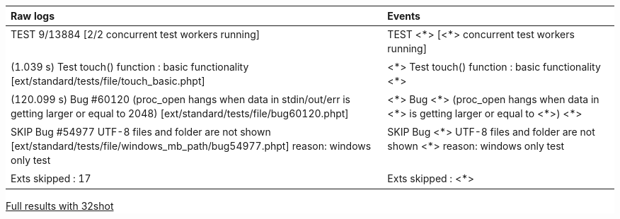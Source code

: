 | Raw logs                                                                                                                                         | Events                                                                                    |
|:-------------------------------------------------------------------------------------------------------------------------------------------------|:------------------------------------------------------------------------------------------|
| TEST 9/13884 \[2/2 concurrent test workers running\]                                                                                             | TEST <\*> \[<\*> concurrent test workers running\]                                        |
| (1.039 s) Test touch() function : basic functionality \[ext/standard/tests/file/touch_basic.phpt\]                                               | <\*> Test touch() function : basic functionality <*>                                      |
| (120.099 s) Bug #60120 (proc_open hangs when data in stdin/out/err is getting larger or equal to 2048) \[ext/standard/tests/file/bug60120.phpt\] | <\*> Bug <\*> (proc_open hangs when data in <\*> is getting larger or equal to <\*>) <\*> |
| SKIP Bug #54977 UTF-8 files and folder are not shown \[ext/standard/tests/file/windows_mb_path/bug54977.phpt\] reason: windows only test         | SKIP Bug <\*> UTF-8 files and folder are not shown <\*> reason: windows only test         |
| Exts skipped    :   17                                                                                                                           | Exts skipped : <*>                                                                        |

[Full results with 32shot](outputs/32shot/BuildLog_2k.log_structured.csv)
